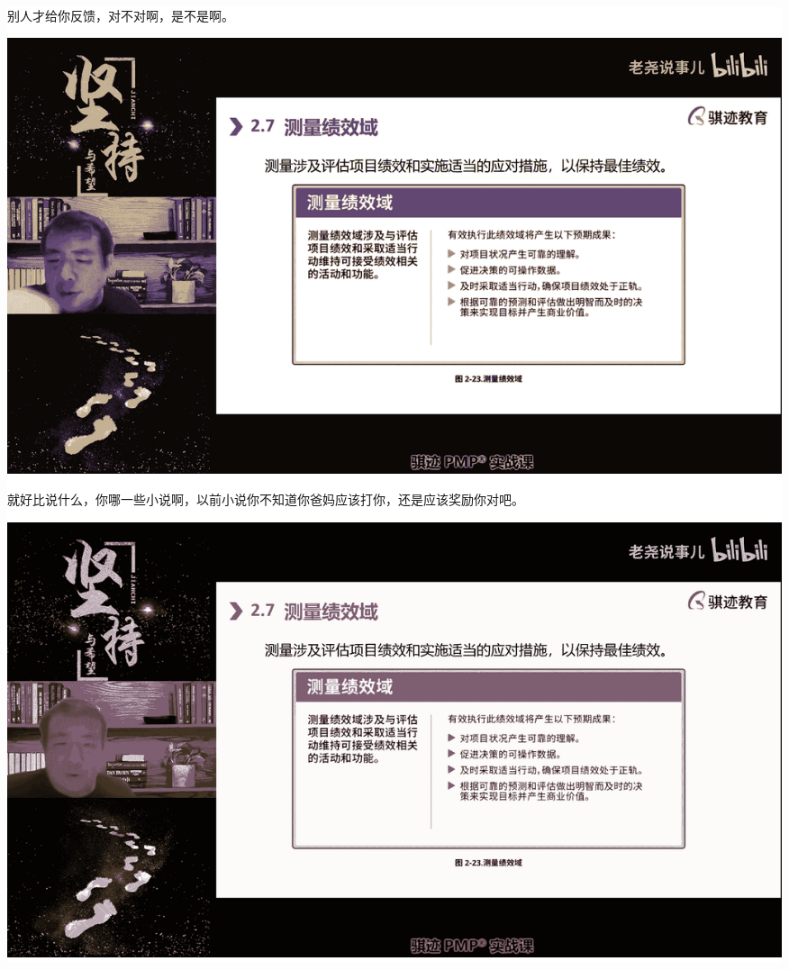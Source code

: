 别人才给你反馈，对不对啊，是不是啊。

![](img/231c70d10b2b0a708d868e301f6dece7_156.png)

就好比说什么，你哪一些小说啊，以前小说你不知道你爸妈应该打你，还是应该奖励你对吧。

![](img/231c70d10b2b0a708d868e301f6dece7_158.png)
